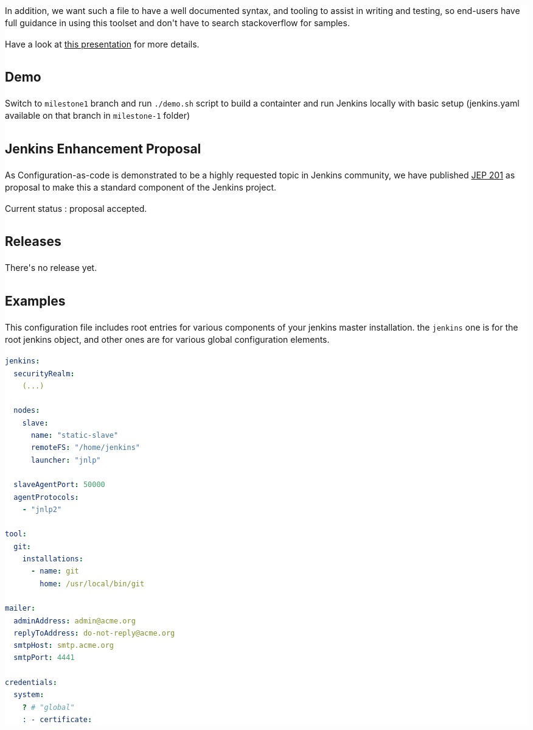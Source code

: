 In addition, we want such a file to have a well documented syntax, and tooling to assist in writing and testing,
so end-users have full guidance in using this toolset and don't have to search stackoverflow for samples.

Have a look at [this presentation](https://docs.google.com/presentation/d/1-irLGTAvMe8Fz1md1zkJtpIpYo9NItZKnsgTYnIqbZU/edit?usp=sharing) for more details.

## Demo

Switch to `milestone1` branch and run `./demo.sh` script to build a containter and run Jenkins locally with basic setup (jenkins.yaml available on that branch in `milestone-1` folder)

## Jenkins Enhancement Proposal

As Configuration-as-code is demonstrated to be a highly requested topic in Jenkins community, we have published
[JEP 201](https://github.com/jenkinsci/jep/tree/master/jep/201) as proposal to make this a standard component
of the Jenkins project.

Current status : proposal accepted.

## Releases

There's no release yet.

## Examples

This configuration file includes root entries for various components of your jenkins master installation. the `jenkins`
one is for the root jenkins object, and other ones are for various global configuration elements.

```yaml
jenkins:
  securityRealm:
    (...)

  nodes:
    slave:
      name: "static-slave"
      remoteFS: "/home/jenkins"
      launcher: "jnlp"

  slaveAgentPort: 50000
  agentProtocols:
    - "jnlp2"

tool:
  git:
    installations:
      - name: git
        home: /usr/local/bin/git

mailer:
  adminAddress: admin@acme.org
  replyToAddress: do-not-reply@acme.org
  smtpHost: smtp.acme.org
  smtpPort: 4441

credentials:
  system:
    ? # "global"
    : - certificate:
```